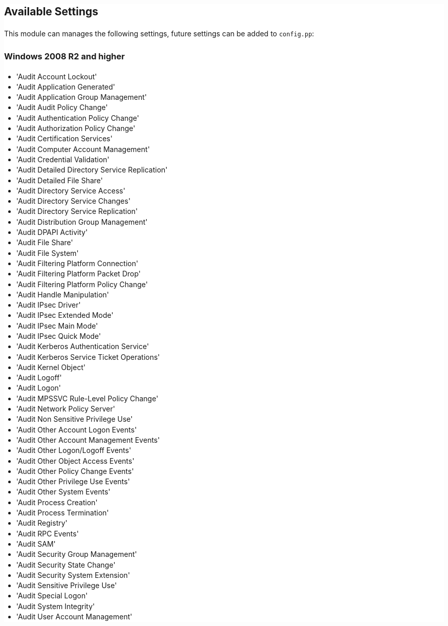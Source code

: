 ## Available Settings

This module can manages the following settings, future settings can be added to `config.pp`:

### Windows 2008 R2 and higher

- 'Audit Account Lockout'
- 'Audit Application Generated'
- 'Audit Application Group Management'
- 'Audit Audit Policy Change'
- 'Audit Authentication Policy Change'
- 'Audit Authorization Policy Change'
- 'Audit Certification Services'
- 'Audit Computer Account Management'
- 'Audit Credential Validation'
- 'Audit Detailed Directory Service Replication'
- 'Audit Detailed File Share'
- 'Audit Directory Service Access'
- 'Audit Directory Service Changes'
- 'Audit Directory Service Replication'
- 'Audit Distribution Group Management'
- 'Audit DPAPI Activity'
- 'Audit File Share'
- 'Audit File System'
- 'Audit Filtering Platform Connection'
- 'Audit Filtering Platform Packet Drop'
- 'Audit Filtering Platform Policy Change'
- 'Audit Handle Manipulation'
- 'Audit IPsec Driver'
- 'Audit IPsec Extended Mode'
- 'Audit IPsec Main Mode'
- 'Audit IPsec Quick Mode'
- 'Audit Kerberos Authentication Service'
- 'Audit Kerberos Service Ticket Operations'
- 'Audit Kernel Object'
- 'Audit Logoff'
- 'Audit Logon'
- 'Audit MPSSVC Rule-Level Policy Change'
- 'Audit Network Policy Server'
- 'Audit Non Sensitive Privilege Use'
- 'Audit Other Account Logon Events'
- 'Audit Other Account Management Events'
- 'Audit Other Logon/Logoff Events'
- 'Audit Other Object Access Events'
- 'Audit Other Policy Change Events'
- 'Audit Other Privilege Use Events'
- 'Audit Other System Events'
- 'Audit Process Creation'
- 'Audit Process Termination'
- 'Audit Registry'
- 'Audit RPC Events'
- 'Audit SAM'
- 'Audit Security Group Management'
- 'Audit Security State Change'
- 'Audit Security System Extension'
- 'Audit Sensitive Privilege Use'
- 'Audit Special Logon'
- 'Audit System Integrity'
- 'Audit User Account Management'
